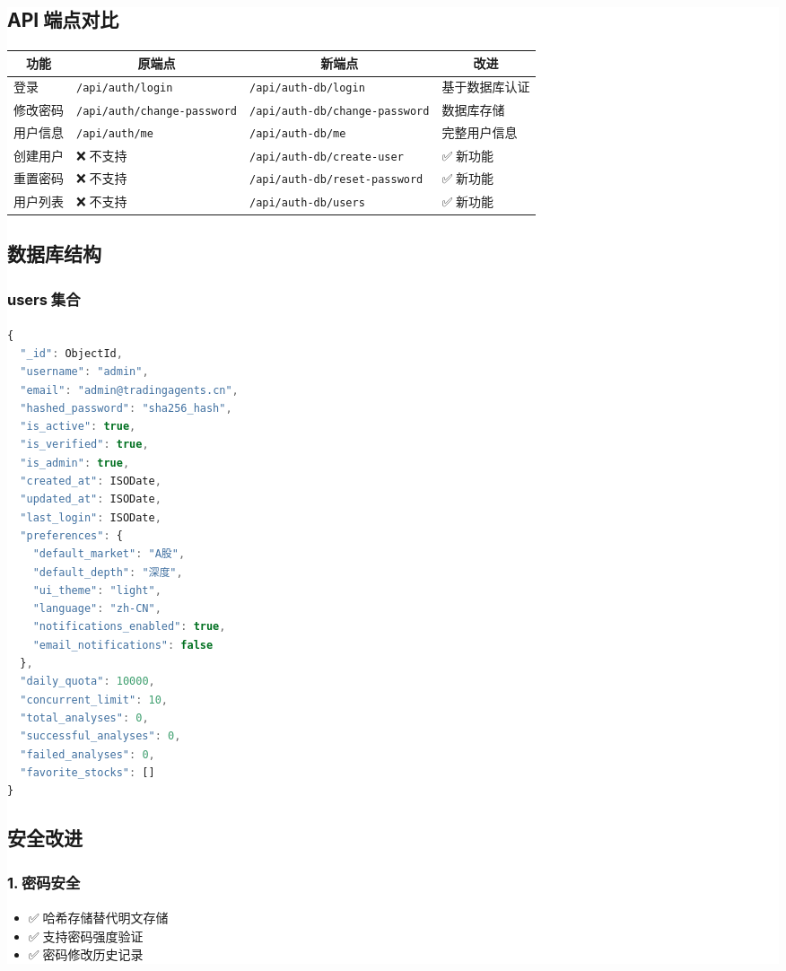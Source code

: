 ## API 端点对比

| 功能 | 原端点 | 新端点 | 改进 |
|------|--------|--------|------|
| 登录 | `/api/auth/login` | `/api/auth-db/login` | 基于数据库认证 |
| 修改密码 | `/api/auth/change-password` | `/api/auth-db/change-password` | 数据库存储 |
| 用户信息 | `/api/auth/me` | `/api/auth-db/me` | 完整用户信息 |
| 创建用户 | ❌ 不支持 | `/api/auth-db/create-user` | ✅ 新功能 |
| 重置密码 | ❌ 不支持 | `/api/auth-db/reset-password` | ✅ 新功能 |
| 用户列表 | ❌ 不支持 | `/api/auth-db/users` | ✅ 新功能 |

## 数据库结构

### users 集合
```javascript
{
  "_id": ObjectId,
  "username": "admin",
  "email": "admin@tradingagents.cn",
  "hashed_password": "sha256_hash",
  "is_active": true,
  "is_verified": true,
  "is_admin": true,
  "created_at": ISODate,
  "updated_at": ISODate,
  "last_login": ISODate,
  "preferences": {
    "default_market": "A股",
    "default_depth": "深度",
    "ui_theme": "light",
    "language": "zh-CN",
    "notifications_enabled": true,
    "email_notifications": false
  },
  "daily_quota": 10000,
  "concurrent_limit": 10,
  "total_analyses": 0,
  "successful_analyses": 0,
  "failed_analyses": 0,
  "favorite_stocks": []
}
```

## 安全改进

### 1. 密码安全
- ✅ 哈希存储替代明文存储
- ✅ 支持密码强度验证
- ✅ 密码修改历史记录
